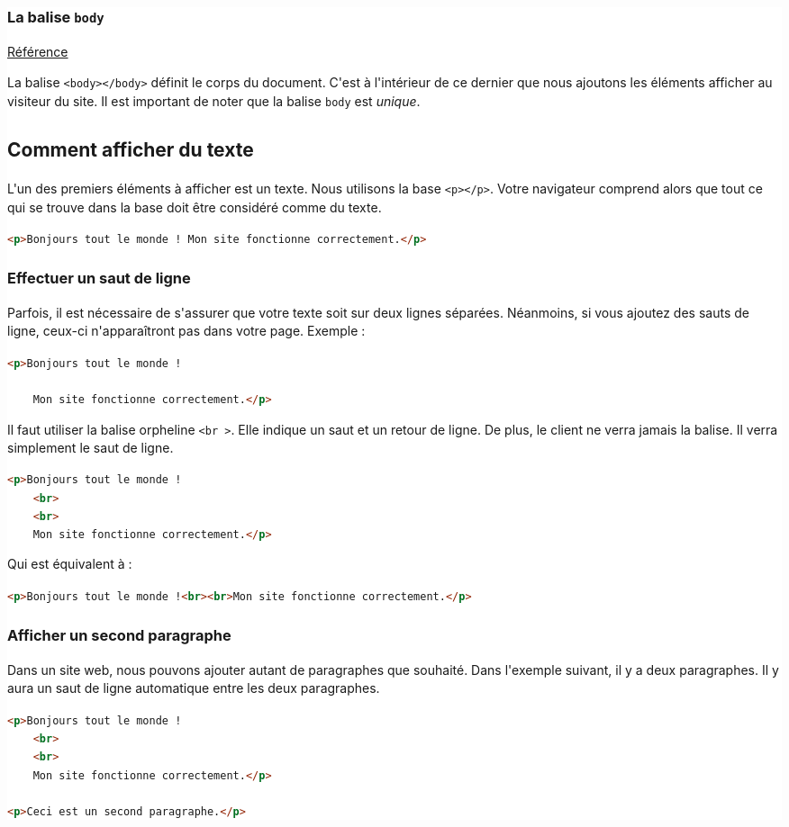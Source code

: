 ### La balise `body`

[Référence](https://www.w3schools.com/tags/tag_body.asp)

La balise `<body></body>` définit le corps du document. C'est à l'intérieur de ce dernier que nous ajoutons les éléments
afficher au visiteur du site. Il est important de noter que la balise `body` est
*unique*.


Comment afficher du texte
-------------------------

L'un des premiers éléments à afficher est un texte. Nous utilisons la base `<p></p>`. Votre navigateur comprend alors
que tout ce qui se trouve dans la base doit être considéré comme du texte.

```html
<p>Bonjours tout le monde ! Mon site fonctionne correctement.</p>
```

### Effectuer un saut de ligne

Parfois, il est nécessaire de s'assurer que votre texte soit sur deux lignes séparées. Néanmoins, si vous ajoutez des
sauts de ligne, ceux-ci n'apparaîtront pas dans votre page. Exemple :

```html
<p>Bonjours tout le monde !

    Mon site fonctionne correctement.</p>
```

Il faut utiliser la balise orpheline `<br >`. Elle indique un saut et un retour de ligne. De plus, le client ne verra
jamais la balise. Il verra simplement le saut de ligne.

```html
<p>Bonjours tout le monde !
    <br>
    <br>
    Mon site fonctionne correctement.</p>
```

Qui est équivalent à :

```html
<p>Bonjours tout le monde !<br><br>Mon site fonctionne correctement.</p>
```

### Afficher un second paragraphe

Dans un site web, nous pouvons ajouter autant de paragraphes que souhaité. Dans l'exemple suivant, il y a deux
paragraphes. Il y aura un saut de ligne automatique entre les deux paragraphes.

```html
<p>Bonjours tout le monde !
    <br>
    <br>
    Mon site fonctionne correctement.</p>

<p>Ceci est un second paragraphe.</p>
```
